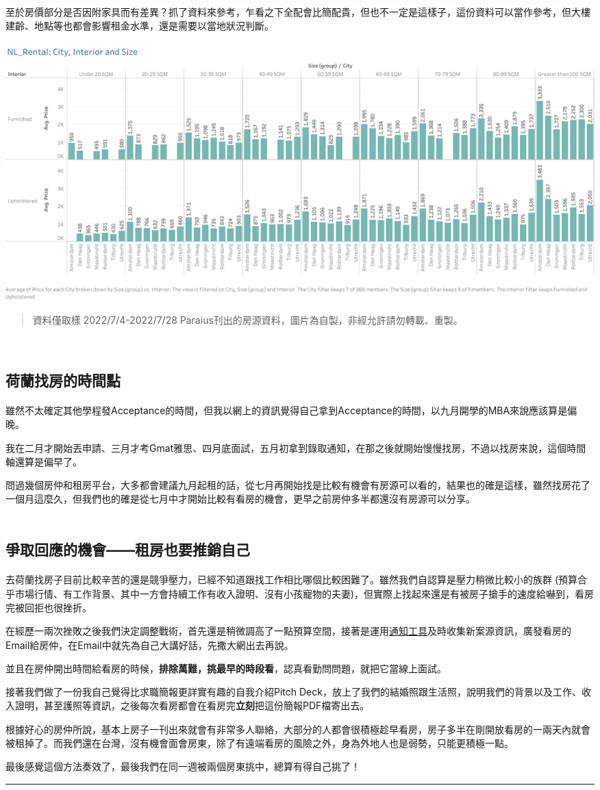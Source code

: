 至於房價部分是否因附家具而有差異？抓了資料來參考，乍看之下全配會比簡配貴，但也不一定是這樣子，這份資料可以當作參考，但大樓建齡、地點等也都會影響租金水準，還是需要以當地狀況判斷。<br/>

![](/assets/img/NL_Rental/Interior2_noresize.png)<br/>
> 資料僅取樣 2022/7/4-2022/7/28 Paraius刊出的房源資料，圖片為自製，非經允許請勿轉載、重製。

<br/>

## 荷蘭找房的時間點

雖然不太確定其他學程發Acceptance的時間，但我以網上的資訊覺得自己拿到Acceptance的時間，以九月開學的MBA來說應該算是偏晚。

我在二月才開始丟申請、三月才考Gmat雅思、四月底面試，五月初拿到錄取通知，在那之後就開始慢慢找房，不過以找房來說，這個時間軸還算是偏早了。

問過幾個房仲和租房平台，大多都會建議九月起租的話，從七月再開始找是比較有機會有房源可以看的，結果也的確是這樣，雖然找房花了一個月這麼久，但我們也的確是從七月中才開始比較有看房的機會，更早之前房仲多半都還沒有房源可以分享。
<br/>
<br/>

## 爭取回應的機會——租房也要推銷自己

去荷蘭找房子目前比較辛苦的還是競爭壓力，已經不知道跟找工作相比哪個比較困難了。雖然我們自認算是壓力稍微比較小的族群 (預算合乎市場行情、有工作背景、其中一方會持續工作有收入證明、沒有小孩寵物的夫妻)，但實際上找起來還是有被房子搶手的速度給嚇到，看房完被回拒也很挫折。

在經歷一兩次挫敗之後我們決定調整戰術，首先還是稍微調高了一點預算空間，接著是運用[通知工具](#Instantrentalalerts)及時收集新案源資訊，廣發看房的Email給房仲，在Email中就先為自己大講好話，先撒大網出去再說。

並且在房仲開出時間給看房的時候，**排除萬難，挑最早的時段看**，認真看勤問問題，就把它當線上面試。

接著我們做了一份我自己覺得比求職簡報更詳實有趣的自我介紹Pitch Deck，放上了我們的結婚照跟生活照，說明我們的背景以及工作、收入證明，甚至護照等資訊，之後每次看房都會在看房完**立刻**把這份簡報PDF檔寄出去。

根據好心的房仲所說，基本上房子一刊出來就會有非常多人聯絡，大部分的人都會很積極趁早看房，房子多半在剛開放看房的一兩天內就會被租掉了。而我們還在台灣，沒有機會面會房東，除了有遠端看房的風險之外，身為外地人也是弱勢，只能更積極一點。

最後感覺這個方法奏效了，最後我們在同一週被兩個房東挑中，總算有得自己挑了！
<br/>

---